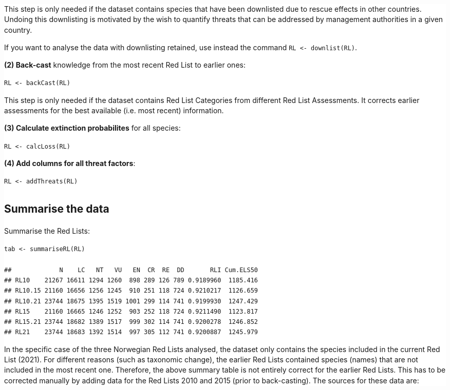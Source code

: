 This step is only needed if the dataset contains species that have been
downlisted due to rescue effects in other countries. Undoing this
downlisting is motivated by the wish to quantify threats that can be
addressed by management authorities in a given country.

If you want to analyse the data with downlisting retained, use instead
the command `RL <- downlist(RL)`.

**(2) Back-cast** knowledge from the most recent Red List to earlier
ones:

    RL <- backCast(RL)

This step is only needed if the dataset contains Red List Categories
from different Red List Assessments. It corrects earlier assessments for
the best available (i.e. most recent) information.

**(3) Calculate extinction probabilites** for all species:

    RL <- calcLoss(RL)

**(4) Add columns for all threat factors**:

    RL <- addThreats(RL)

## Summarise the data

Summarise the Red Lists:

    tab <- summariseRL(RL)

    ##             N    LC   NT   VU   EN  CR  RE  DD       RLI Cum.ELS50
    ## RL10    21267 16611 1294 1260  898 289 126 789 0.9189960  1185.416
    ## RL10.15 21160 16656 1256 1245  910 251 118 724 0.9210217  1126.659
    ## RL10.21 23744 18675 1395 1519 1001 299 114 741 0.9199930  1247.429
    ## RL15    21160 16665 1246 1252  903 252 118 724 0.9211490  1123.817
    ## RL15.21 23744 18682 1389 1517  999 302 114 741 0.9200278  1246.852
    ## RL21    23744 18683 1392 1514  997 305 112 741 0.9200887  1245.979

In the specific case of the three Norwegian Red Lists analysed, the
dataset only contains the species included in the current Red List
(2021). For different reasons (such as taxonomic change), the earlier
Red Lists contained species (names) that are not included in the most
recent one. Therefore, the above summary table is not entirely correct
for the earlier Red Lists. This has to be corrected manually by adding
data for the Red Lists 2010 and 2015 (prior to back-casting). The
sources for these data are:
